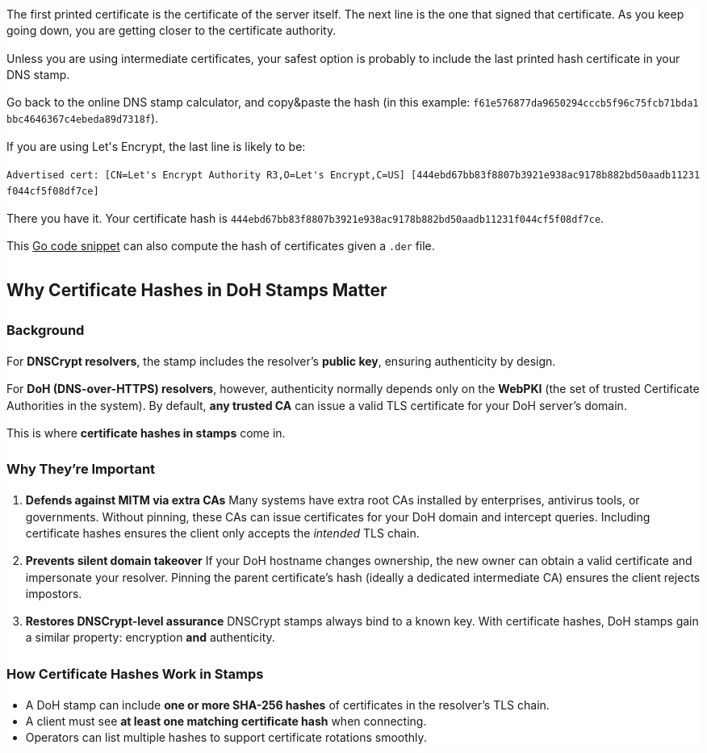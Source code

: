The first printed certificate is the certificate of the server itself. The next line is the one that signed that certificate. As you keep going down, you are getting closer to the certificate authority.

Unless you are using intermediate certificates, your safest option is probably to include the last printed hash certificate in your DNS stamp.

Go back to the online DNS stamp calculator, and copy&paste the hash (in this example: `f61e576877da9650294cccb5f96c75fcb71bda1bbc4646367c4ebeda89d7318f`).

If you are using Let's Encrypt, the last line is likely to be:

```text
Advertised cert: [CN=Let's Encrypt Authority R3,O=Let's Encrypt,C=US] [444ebd67bb83f8807b3921e938ac9178b882bd50aadb11231f044cf5f08df7ce]
```

There you have it. Your certificate hash is `444ebd67bb83f8807b3921e938ac9178b882bd50aadb11231f044cf5f08df7ce`.

This [Go code snippet](https://gist.github.com/d6cb41742a1ceb54d48cc286f3d5c5fa) can also compute the hash of certificates given a `.der` file.

## Why Certificate Hashes in DoH Stamps Matter

### Background

For **DNSCrypt resolvers**, the stamp includes the resolver’s **public key**, ensuring authenticity by design.

For **DoH (DNS-over-HTTPS) resolvers**, however, authenticity normally depends only on the **WebPKI** (the set of trusted Certificate Authorities in the system). By default, **any trusted CA** can issue a valid TLS certificate for your DoH server’s domain.

This is where **certificate hashes in stamps** come in.

### Why They’re Important

1. **Defends against MITM via extra CAs**
   Many systems have extra root CAs installed by enterprises, antivirus tools, or governments.
   Without pinning, these CAs can issue certificates for your DoH domain and intercept queries.
   Including certificate hashes ensures the client only accepts the *intended* TLS chain.

2. **Prevents silent domain takeover**
   If your DoH hostname changes ownership, the new owner can obtain a valid certificate and impersonate your resolver.
   Pinning the parent certificate’s hash (ideally a dedicated intermediate CA) ensures the client rejects impostors.

3. **Restores DNSCrypt-level assurance**
   DNSCrypt stamps always bind to a known key.
   With certificate hashes, DoH stamps gain a similar property: encryption **and** authenticity.

### How Certificate Hashes Work in Stamps

* A DoH stamp can include **one or more SHA-256 hashes** of certificates in the resolver’s TLS chain.
* A client must see **at least one matching certificate hash** when connecting.
* Operators can list multiple hashes to support certificate rotations smoothly.
